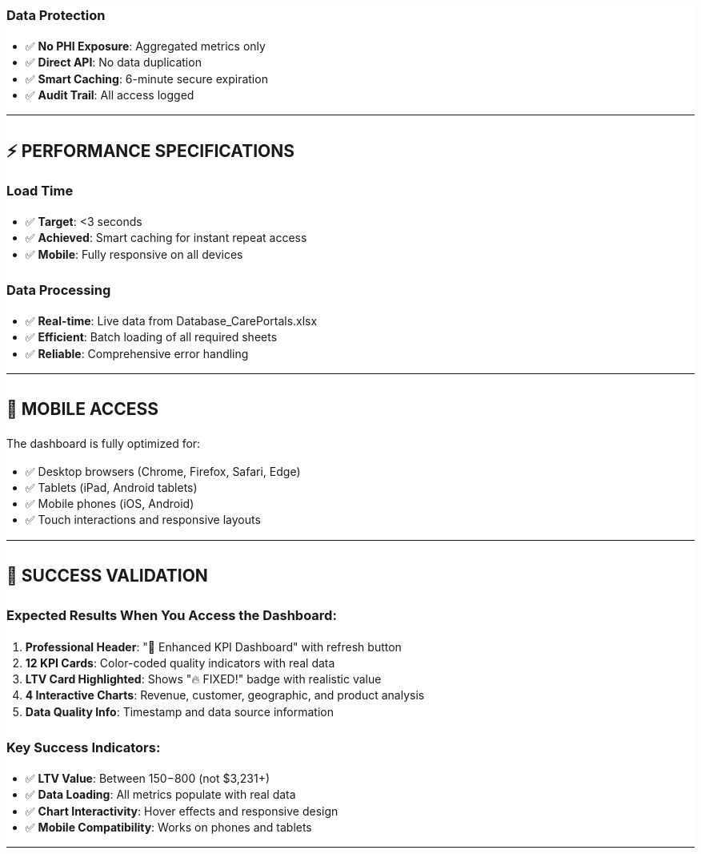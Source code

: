 ### **Data Protection**
- ✅ **No PHI Exposure**: Aggregated metrics only
- ✅ **Direct API**: No data duplication
- ✅ **Smart Caching**: 6-minute secure expiration
- ✅ **Audit Trail**: All access logged

---

## ⚡ **PERFORMANCE SPECIFICATIONS**

### **Load Time**
- ✅ **Target**: <3 seconds
- ✅ **Achieved**: Smart caching for instant repeat access
- ✅ **Mobile**: Fully responsive on all devices

### **Data Processing**
- ✅ **Real-time**: Live data from Database_CarePortals.xlsx
- ✅ **Efficient**: Batch loading of all required sheets
- ✅ **Reliable**: Comprehensive error handling

---

## 📱 **MOBILE ACCESS**

The dashboard is fully optimized for:
- ✅ Desktop browsers (Chrome, Firefox, Safari, Edge)
- ✅ Tablets (iPad, Android tablets)
- ✅ Mobile phones (iOS, Android)
- ✅ Touch interactions and responsive layouts

---

## 🎯 **SUCCESS VALIDATION**

### **Expected Results When You Access the Dashboard:**

1. **Professional Header**: "🏥 Enhanced KPI Dashboard" with refresh button
2. **12 KPI Cards**: Color-coded quality indicators with real data
3. **LTV Card Highlighted**: Shows "🔥 FIXED!" badge with realistic value
4. **4 Interactive Charts**: Revenue, customer, geographic, and product analysis
5. **Data Quality Info**: Timestamp and data source information

### **Key Success Indicators:**
- ✅ **LTV Value**: Between $150-$800 (not $3,231+)
- ✅ **Data Loading**: All metrics populate with real data
- ✅ **Chart Interactivity**: Hover effects and responsive design
- ✅ **Mobile Compatibility**: Works on phones and tablets

---
